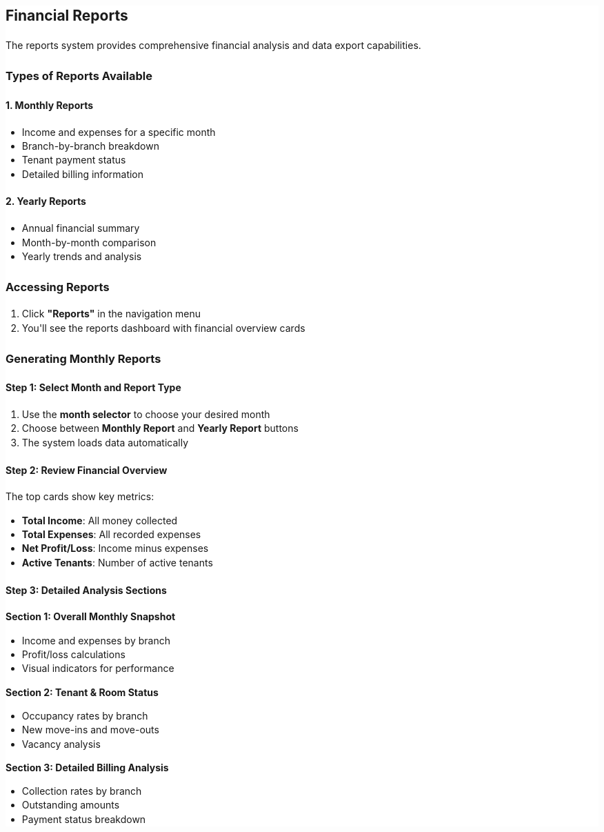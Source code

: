 ## Financial Reports

The reports system provides comprehensive financial analysis and data export capabilities.

### Types of Reports Available

#### 1. Monthly Reports
- Income and expenses for a specific month
- Branch-by-branch breakdown
- Tenant payment status
- Detailed billing information

#### 2. Yearly Reports
- Annual financial summary
- Month-by-month comparison
- Yearly trends and analysis

### Accessing Reports
1. Click **"Reports"** in the navigation menu
2. You'll see the reports dashboard with financial overview cards

### Generating Monthly Reports

#### Step 1: Select Month and Report Type
1. Use the **month selector** to choose your desired month
2. Choose between **Monthly Report** and **Yearly Report** buttons
3. The system loads data automatically

#### Step 2: Review Financial Overview
The top cards show key metrics:
- **Total Income**: All money collected
- **Total Expenses**: All recorded expenses
- **Net Profit/Loss**: Income minus expenses
- **Active Tenants**: Number of active tenants

#### Step 3: Detailed Analysis Sections

**Section 1: Overall Monthly Snapshot**
- Income and expenses by branch
- Profit/loss calculations
- Visual indicators for performance

**Section 2: Tenant & Room Status**
- Occupancy rates by branch
- New move-ins and move-outs
- Vacancy analysis

**Section 3: Detailed Billing Analysis**
- Collection rates by branch
- Outstanding amounts
- Payment status breakdown
